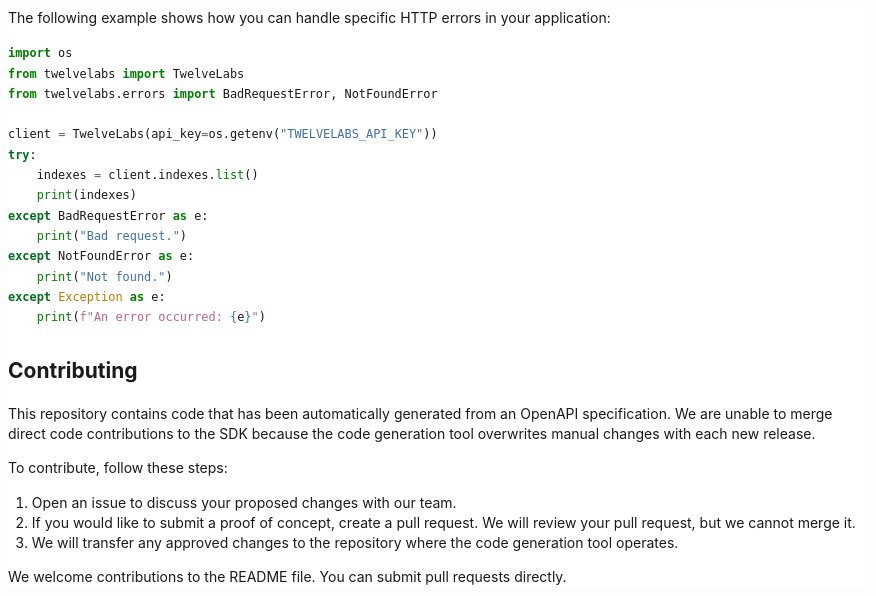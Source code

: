 The following example shows how you can handle specific HTTP errors in your application:

```python
import os
from twelvelabs import TwelveLabs
from twelvelabs.errors import BadRequestError, NotFoundError

client = TwelveLabs(api_key=os.getenv("TWELVELABS_API_KEY"))
try:
    indexes = client.indexes.list()
    print(indexes)
except BadRequestError as e:
    print("Bad request.")
except NotFoundError as e:
    print("Not found.")
except Exception as e:
    print(f"An error occurred: {e}")
```

## Contributing

This repository contains code that has been automatically generated from an OpenAPI specification. We are unable to merge direct code contributions to the SDK because the code generation tool overwrites manual changes with each new release.

To contribute, follow these steps:

1. Open an issue to discuss your proposed changes with our team.
2. If you would like to submit a proof of concept, create a pull request. We will review your pull request, but we cannot merge it.
3. We will transfer any approved changes to the repository where the code generation tool operates.

We welcome contributions to the README file. You can submit pull requests directly.
